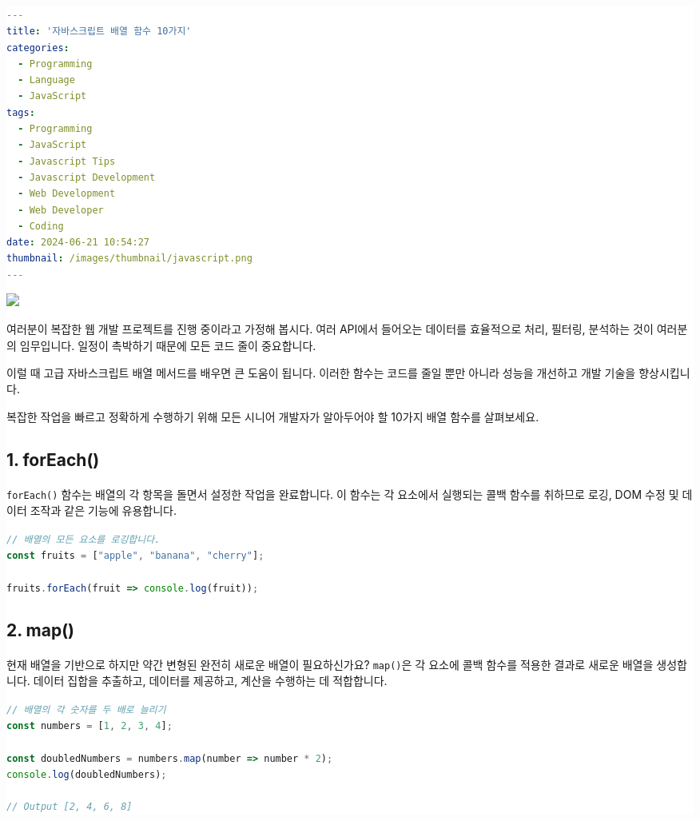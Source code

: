 ```yaml
---
title: '자바스크립트 배열 함수 10가지'
categories:
  - Programming
  - Language
  - JavaScript
tags:
  - Programming
  - JavaScript
  - Javascript Tips
  - Javascript Development
  - Web Development
  - Web Developer
  - Coding
date: 2024-06-21 10:54:27
thumbnail: /images/thumbnail/javascript.png
---
```


![](/images/header/js-dev-23.png)

여러분이 복잡한 웹 개발 프로젝트를 진행 중이라고 가정해 봅시다. 여러 API에서 들어오는 데이터를 효율적으로 처리, 필터링, 분석하는 것이 여러분의 임무입니다. 일정이 촉박하기 때문에 모든 코드 줄이 중요합니다.

이럴 때 고급 자바스크립트 배열 메서드를 배우면 큰 도움이 됩니다. 이러한 함수는 코드를 줄일 뿐만 아니라 성능을 개선하고 개발 기술을 향상시킵니다.

복잡한 작업을 빠르고 정확하게 수행하기 위해 모든 시니어 개발자가 알아두어야 할 10가지 배열 함수를 살펴보세요.

## 1. forEach()

`forEach()` 함수는 배열의 각 항목을 돌면서 설정한 작업을 완료합니다. 이 함수는 각 요소에서 실행되는 콜백 함수를 취하므로 로깅, DOM 수정 및 데이터 조작과 같은 기능에 유용합니다.

```js
// 배열의 모든 요소를 로깅합니다.
const fruits = ["apple", "banana", "cherry"];

fruits.forEach(fruit => console.log(fruit));
```

## 2. map()

현재 배열을 기반으로 하지만 약간 변형된 완전히 새로운 배열이 필요하신가요? `map()`은 각 요소에 콜백 함수를 적용한 결과로 새로운 배열을 생성합니다. 데이터 집합을 추출하고, 데이터를 제공하고, 계산을 수행하는 데 적합합니다.

```js
// 배열의 각 숫자를 두 배로 늘리기
const numbers = [1, 2, 3, 4];

const doubledNumbers = numbers.map(number => number * 2);
console.log(doubledNumbers);

// Output [2, 4, 6, 8]
```
